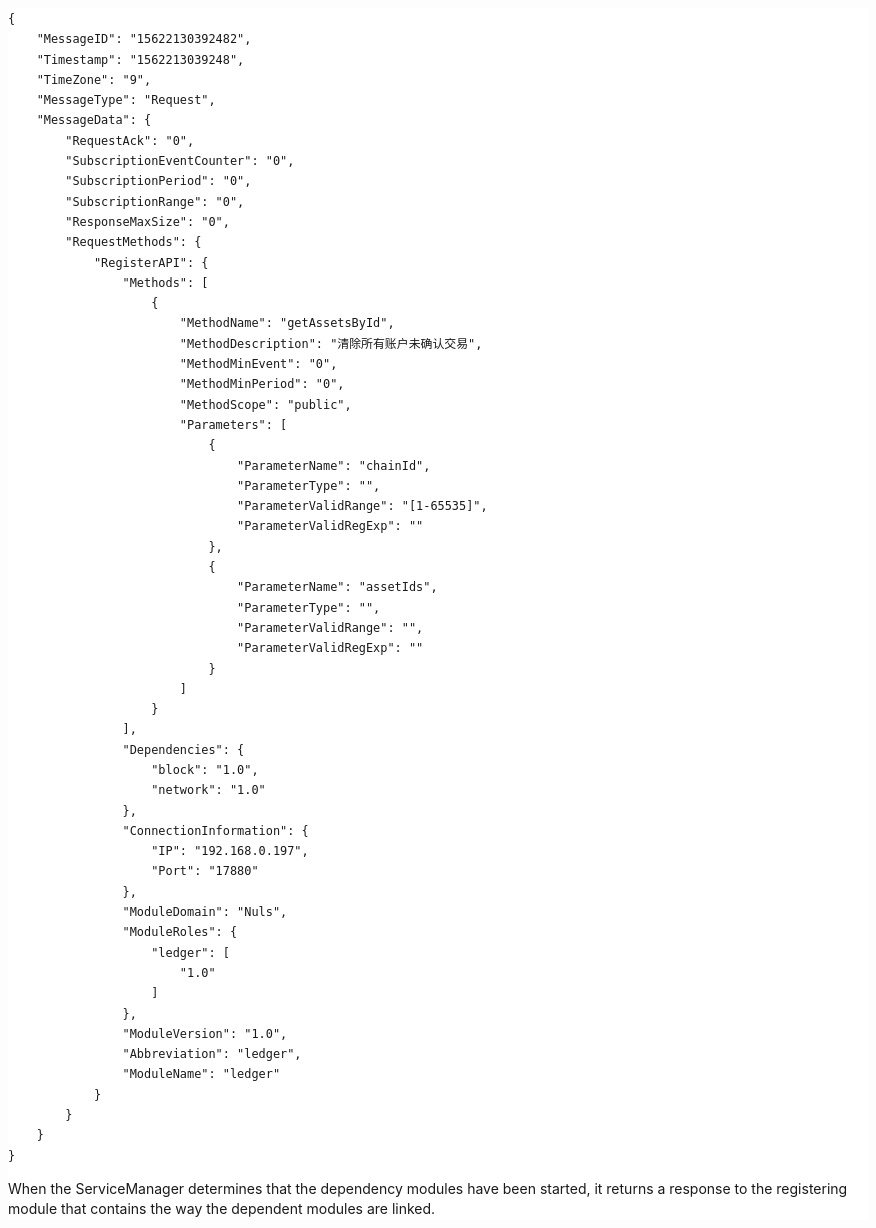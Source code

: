 ```
{
    "MessageID": "15622130392482",
    "Timestamp": "1562213039248",
    "TimeZone": "9",
    "MessageType": "Request",
    "MessageData": {
        "RequestAck": "0",
        "SubscriptionEventCounter": "0",
        "SubscriptionPeriod": "0",
        "SubscriptionRange": "0",
        "ResponseMaxSize": "0",
        "RequestMethods": {
            "RegisterAPI": {
                "Methods": [
                    {
                        "MethodName": "getAssetsById",
                        "MethodDescription": "清除所有账户未确认交易",
                        "MethodMinEvent": "0",
                        "MethodMinPeriod": "0",
                        "MethodScope": "public",
                        "Parameters": [
                            {
                                "ParameterName": "chainId",
                                "ParameterType": "",
                                "ParameterValidRange": "[1-65535]",
                                "ParameterValidRegExp": ""
                            },
                            {
                                "ParameterName": "assetIds",
                                "ParameterType": "",
                                "ParameterValidRange": "",
                                "ParameterValidRegExp": ""
                            }
                        ]
                    }
                ],
                "Dependencies": {
                    "block": "1.0",
                    "network": "1.0"
                },
                "ConnectionInformation": {
                    "IP": "192.168.0.197",
                    "Port": "17880"
                },
                "ModuleDomain": "Nuls",
                "ModuleRoles": {
                    "ledger": [
                        "1.0"
                    ]
                },
                "ModuleVersion": "1.0",
                "Abbreviation": "ledger",
                "ModuleName": "ledger"
            }
        }
    }
}
```
When the ServiceManager determines that the dependency modules have been started, it returns a response to the registering module that contains the way the dependent modules are linked.
